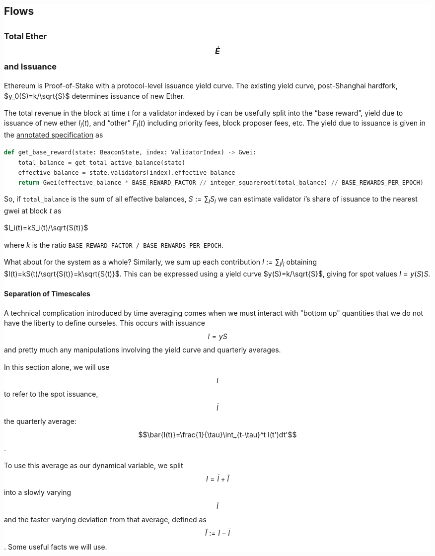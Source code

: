 ## Flows

### Total Ether $$\dot{E}$$ and Issuance

Ethereum is Proof-of-Stake with a protocol-level issuance yield curve.
The existing yield curve, post-Shanghai hardfork, $y_0(S)=k/\sqrt{S}$
determines issuance of new Ether.

The total revenue in the block at time $t$ for a validator indexed by $i$ can be
usefully split into the “base reward”, yield due to issuance of new
ether $I_i(t)$, and “other” $F_i(t)$ including priority fees, block
proposer fees, etc.  The yield due to issuance is given in the
[annotated
specification](https://github.com/ethereum/annotated-spec/blob/98c63ebcdfee6435e8b2a76e1fca8549722f6336/phase0/beacon-chain.md#rewards-and-penalties-1)
as

```python
def get_base_reward(state: BeaconState, index: ValidatorIndex) -> Gwei:
    total_balance = get_total_active_balance(state)
    effective_balance = state.validators[index].effective_balance
    return Gwei(effective_balance * BASE_REWARD_FACTOR // integer_squareroot(total_balance) // BASE_REWARDS_PER_EPOCH)
```

So, if `total_balance` is the sum of all effective
balances, $S:=\sum_iS_i$ we can estimate validator $i$’s share of
issuance to the nearest gwei at block $t$ as

$I_i(t)=kS_i(t)/\sqrt{S(t)}$

where $k$ is the ratio `BASE_REWARD_FACTOR / BASE_REWARDS_PER_EPOCH`.

What about for the system as a whole?  Similarly, we sum up each
contribution $I:=\sum_iI_i$ obtaining
$I(t)=kS(t)/\sqrt{S(t)}=k\sqrt{S(t)}$.  This can be expressed using a
yield curve $y(S)=k/\sqrt{S}$, giving for spot values $I=y(S)S$.

#### Separation of Timescales

A technical complication introduced by time averaging comes when we
must interact with "bottom up" quantities that we do not have the
liberty to define ourseles.  This occurs with issuance $$I=yS$$ and
pretty much any manipulations involving the yield curve and quarterly
averages.

In this section alone, we will use $$I$$ to refer to the
spot issuance, $$\bar{I}$$ the quarterly average:
$$\bar{I(t)}=\frac{1}{\tau}\int_{t-\tau}^t I(t')dt'$$.

To use this average as our dynamical variable, we split 
$$I=\bar{I}+\tilde{I}$$ into a slowly varying $$\bar{I}$$ and the
faster varying deviation from that average, defined as
$$\tilde{I}:=I-\bar{I}$$.  Some useful facts we will use.
